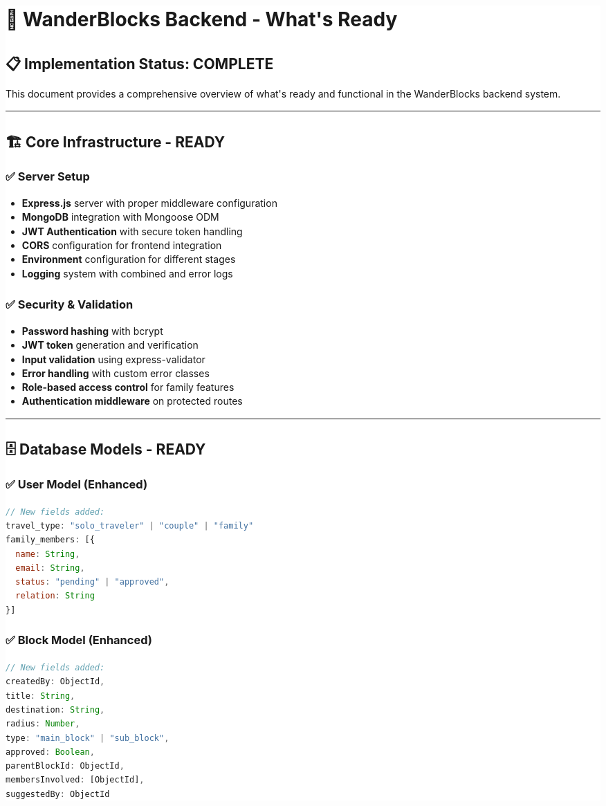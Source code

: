 # 🚀 WanderBlocks Backend - What's Ready

## 📋 **Implementation Status: COMPLETE**

This document provides a comprehensive overview of what's ready and functional in the WanderBlocks backend system.

---

## 🏗️ **Core Infrastructure - READY**

### ✅ **Server Setup**
- **Express.js** server with proper middleware configuration
- **MongoDB** integration with Mongoose ODM
- **JWT Authentication** with secure token handling
- **CORS** configuration for frontend integration
- **Environment** configuration for different stages
- **Logging** system with combined and error logs

### ✅ **Security & Validation**
- **Password hashing** with bcrypt
- **JWT token** generation and verification
- **Input validation** using express-validator
- **Error handling** with custom error classes
- **Role-based access control** for family features
- **Authentication middleware** on protected routes

---

## 🗄️ **Database Models - READY**

### ✅ **User Model (Enhanced)**
```javascript
// New fields added:
travel_type: "solo_traveler" | "couple" | "family"
family_members: [{
  name: String,
  email: String,
  status: "pending" | "approved",
  relation: String
}]
```

### ✅ **Block Model (Enhanced)**
```javascript
// New fields added:
createdBy: ObjectId,
title: String,
destination: String,
radius: Number,
type: "main_block" | "sub_block",
approved: Boolean,
parentBlockId: ObjectId,
membersInvolved: [ObjectId],
suggestedBy: ObjectId
```
